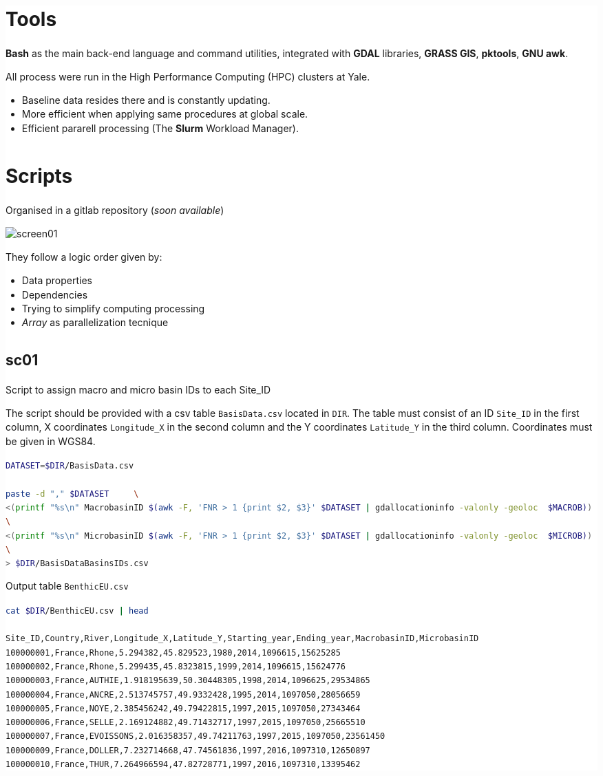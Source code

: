 



# Tools

**Bash** as the main back-end language and command utilities, integrated with  **GDAL** libraries, **GRASS GIS**, **pktools**, **GNU awk**.

All process were run in the High Performance Computing (HPC) clusters at Yale.

- Baseline data resides there and is constantly updating.
- More efficient when applying same procedures at global scale.
- Efficient pararell processing (The **Slurm** Workload Manager).

# Scripts

Organised in a gitlab repository (*soon available*)

![screen01](/assets/screen01.png)

They follow a logic order given by:

- Data properties
- Dependencies
- Trying to simplify computing processing
- *Array* as parallelization tecnique

## sc01

Script to assign macro and micro basin IDs to each Site_ID

The script should be provided with a csv table `BasisData.csv` located in `DIR`. The table must consist of an ID `Site_ID` in the first column, X coordinates `Longitude_X` in the second column and the Y coordinates `Latitude_Y` in the third column. Coordinates must be given in WGS84.

```sh
DATASET=$DIR/BasisData.csv

paste -d "," $DATASET     \
<(printf "%s\n" MacrobasinID $(awk -F, 'FNR > 1 {print $2, $3}' $DATASET | gdallocationinfo -valonly -geoloc  $MACROB))   \
<(printf "%s\n" MicrobasinID $(awk -F, 'FNR > 1 {print $2, $3}' $DATASET | gdallocationinfo -valonly -geoloc  $MICROB))    \
> $DIR/BasisDataBasinsIDs.csv
```

Output table `BenthicEU.csv`

```sh
cat $DIR/BenthicEU.csv | head

Site_ID,Country,River,Longitude_X,Latitude_Y,Starting_year,Ending_year,MacrobasinID,MicrobasinID
100000001,France,Rhone,5.294382,45.829523,1980,2014,1096615,15625285
100000002,France,Rhone,5.299435,45.8323815,1999,2014,1096615,15624776
100000003,France,AUTHIE,1.918195639,50.30448305,1998,2014,1096625,29534865
100000004,France,ANCRE,2.513745757,49.9332428,1995,2014,1097050,28056659
100000005,France,NOYE,2.385456242,49.79422815,1997,2015,1097050,27343464
100000006,France,SELLE,2.169124882,49.71432717,1997,2015,1097050,25665510
100000007,France,EVOISSONS,2.016358357,49.74211763,1997,2015,1097050,23561450
100000009,France,DOLLER,7.232714668,47.74561836,1997,2016,1097310,12650897
100000010,France,THUR,7.264966594,47.82728771,1997,2016,1097310,13395462
```
